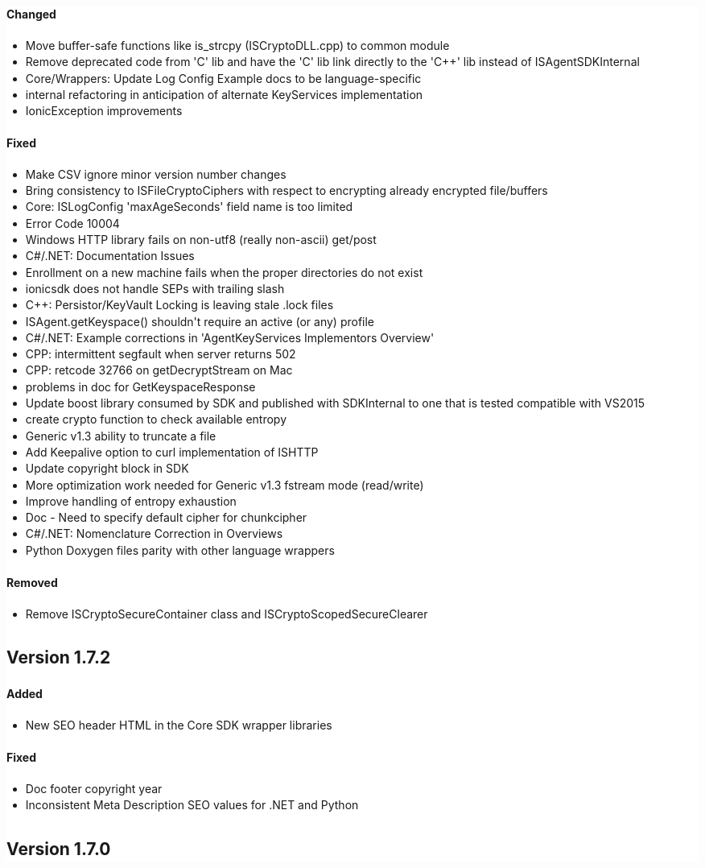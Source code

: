 #### Changed
- Move buffer-safe functions like is_strcpy (ISCryptoDLL.cpp) to common module
- Remove deprecated code from 'C' lib and have the 'C' lib link directly to the 'C++' lib instead of ISAgentSDKInternal
- Core/Wrappers: Update Log Config Example docs to be language-specific
- internal refactoring in anticipation of alternate KeyServices implementation
- IonicException improvements

#### Fixed
- Make CSV ignore minor version number changes
- Bring consistency to ISFileCryptoCiphers with respect to encrypting already encrypted file/buffers
- Core: ISLogConfig 'maxAgeSeconds' field name is too limited
- Error Code 10004
- Windows HTTP library fails on non-utf8 (really non-ascii) get/post
- C#/.NET: Documentation Issues
- Enrollment on a new machine fails when the proper directories do not exist
- ionicsdk does not handle SEPs with trailing slash
- C++: Persistor/KeyVault Locking is leaving stale .lock files
- ISAgent.getKeyspace() shouldn't require an active (or any) profile
- C#/.NET: Example corrections in 'AgentKeyServices Implementors Overview'
- CPP: intermittent segfault when server returns 502
- CPP: retcode 32766 on getDecryptStream on Mac
- problems in doc for GetKeyspaceResponse
- Update boost library consumed by SDK and published with SDKInternal to one that is tested compatible with VS2015
- create crypto function to check available entropy
- Generic v1.3 ability to truncate a file
- Add Keepalive option to curl implementation of ISHTTP
- Update copyright block in SDK
- More optimization work needed for Generic v1.3 fstream mode (read/write)
- Improve handling of entropy exhaustion
- Doc - Need to specify default cipher for chunkcipher
- C#/.NET: Nomenclature Correction in Overviews
- Python Doxygen files parity with other language wrappers

#### Removed
- Remove ISCryptoSecureContainer class and ISCryptoScopedSecureClearer

## Version 1.7.2

#### Added
- New SEO header HTML in the Core SDK wrapper libraries

#### Fixed
- Doc footer copyright year
- Inconsistent Meta Description SEO values for .NET and Python

## Version 1.7.0
